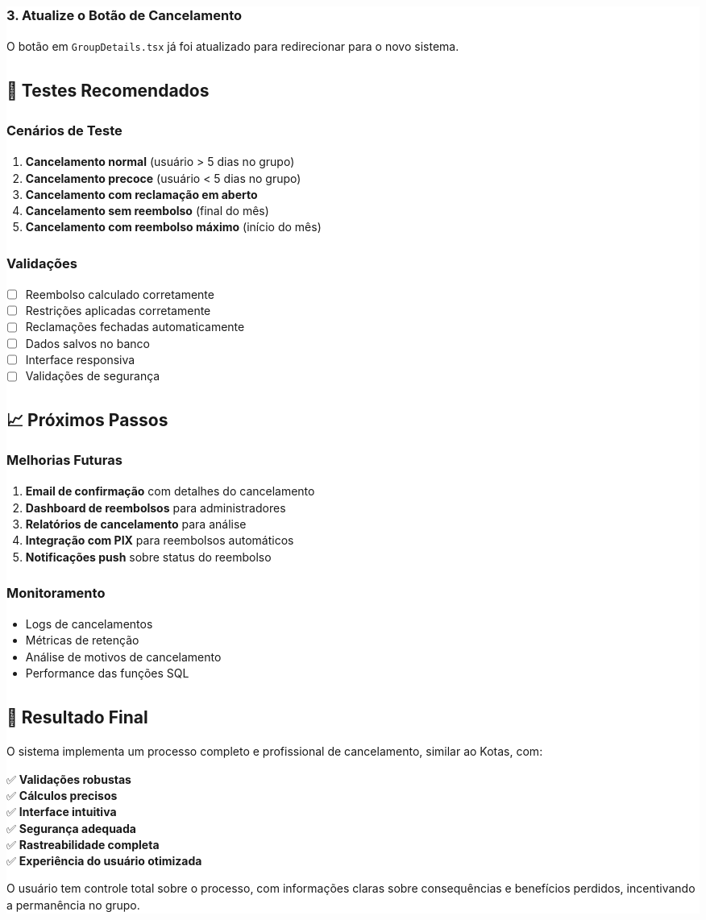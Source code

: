 ### 3. Atualize o Botão de Cancelamento
O botão em `GroupDetails.tsx` já foi atualizado para redirecionar para o novo sistema.

## 🧪 Testes Recomendados

### Cenários de Teste
1. **Cancelamento normal** (usuário > 5 dias no grupo)
2. **Cancelamento precoce** (usuário < 5 dias no grupo)
3. **Cancelamento com reclamação em aberto**
4. **Cancelamento sem reembolso** (final do mês)
5. **Cancelamento com reembolso máximo** (início do mês)

### Validações
- [ ] Reembolso calculado corretamente
- [ ] Restrições aplicadas corretamente
- [ ] Reclamações fechadas automaticamente
- [ ] Dados salvos no banco
- [ ] Interface responsiva
- [ ] Validações de segurança

## 📈 Próximos Passos

### Melhorias Futuras
1. **Email de confirmação** com detalhes do cancelamento
2. **Dashboard de reembolsos** para administradores
3. **Relatórios de cancelamento** para análise
4. **Integração com PIX** para reembolsos automáticos
5. **Notificações push** sobre status do reembolso

### Monitoramento
- Logs de cancelamentos
- Métricas de retenção
- Análise de motivos de cancelamento
- Performance das funções SQL

## 🎯 Resultado Final

O sistema implementa um processo completo e profissional de cancelamento, similar ao Kotas, com:

✅ **Validações robustas**  
✅ **Cálculos precisos**  
✅ **Interface intuitiva**  
✅ **Segurança adequada**  
✅ **Rastreabilidade completa**  
✅ **Experiência do usuário otimizada**

O usuário tem controle total sobre o processo, com informações claras sobre consequências e benefícios perdidos, incentivando a permanência no grupo. 